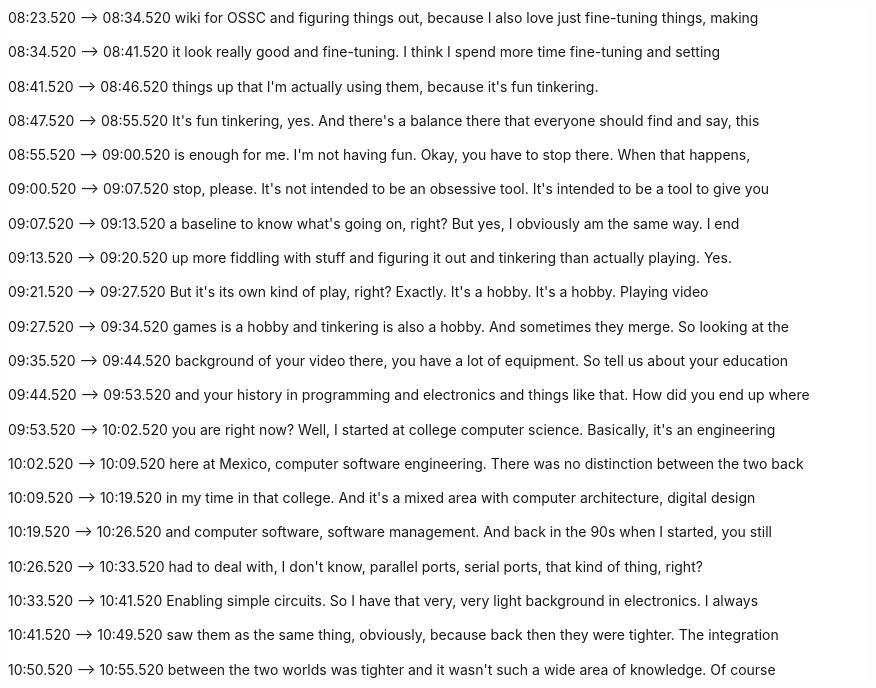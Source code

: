 08:23.520 --> 08:34.520
wiki for OSSC and figuring things out, because I also love just fine-tuning things, making

08:34.520 --> 08:41.520
it look really good and fine-tuning. I think I spend more time fine-tuning and setting

08:41.520 --> 08:46.520
things up that I'm actually using them, because it's fun tinkering.

08:47.520 --> 08:55.520
It's fun tinkering, yes. And there's a balance there that everyone should find and say, this

08:55.520 --> 09:00.520
is enough for me. I'm not having fun. Okay, you have to stop there. When that happens,

09:00.520 --> 09:07.520
stop, please. It's not intended to be an obsessive tool. It's intended to be a tool to give you

09:07.520 --> 09:13.520
a baseline to know what's going on, right? But yes, I obviously am the same way. I end

09:13.520 --> 09:20.520
up more fiddling with stuff and figuring it out and tinkering than actually playing. Yes.

09:21.520 --> 09:27.520
But it's its own kind of play, right? Exactly. It's a hobby. It's a hobby. Playing video

09:27.520 --> 09:34.520
games is a hobby and tinkering is also a hobby. And sometimes they merge. So looking at the

09:35.520 --> 09:44.520
background of your video there, you have a lot of equipment. So tell us about your education

09:44.520 --> 09:53.520
and your history in programming and electronics and things like that. How did you end up where

09:53.520 --> 10:02.520
you are right now? Well, I started at college computer science. Basically, it's an engineering

10:02.520 --> 10:09.520
here at Mexico, computer software engineering. There was no distinction between the two back

10:09.520 --> 10:19.520
in my time in that college. And it's a mixed area with computer architecture, digital design

10:19.520 --> 10:26.520
and computer software, software management. And back in the 90s when I started, you still

10:26.520 --> 10:33.520
had to deal with, I don't know, parallel ports, serial ports, that kind of thing, right?

10:33.520 --> 10:41.520
Enabling simple circuits. So I have that very, very light background in electronics. I always

10:41.520 --> 10:49.520
saw them as the same thing, obviously, because back then they were tighter. The integration

10:50.520 --> 10:55.520
between the two worlds was tighter and it wasn't such a wide area of knowledge. Of course
